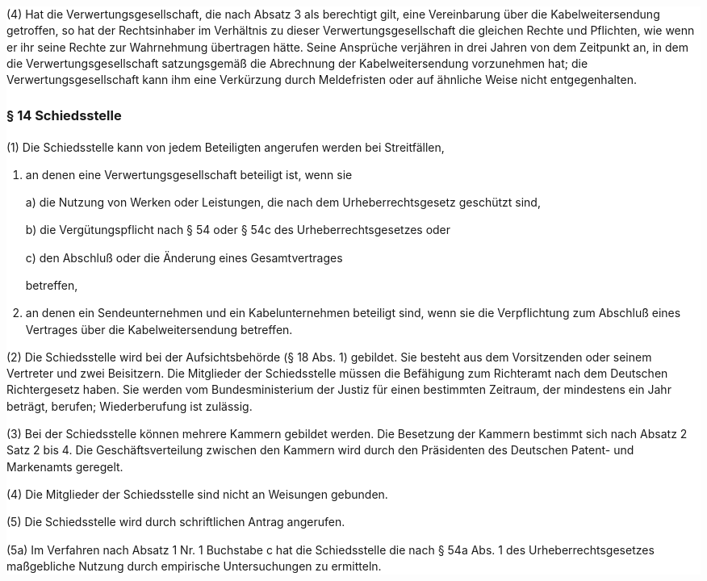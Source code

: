 (4) Hat die Verwertungsgesellschaft, die nach Absatz 3 als berechtigt
gilt, eine Vereinbarung über die Kabelweitersendung getroffen, so hat
der Rechtsinhaber im Verhältnis zu dieser Verwertungsgesellschaft die
gleichen Rechte und Pflichten, wie wenn er ihr seine Rechte zur
Wahrnehmung übertragen hätte. Seine Ansprüche verjähren in drei Jahren
von dem Zeitpunkt an, in dem die Verwertungsgesellschaft satzungsgemäß
die Abrechnung der Kabelweitersendung vorzunehmen hat; die
Verwertungsgesellschaft kann ihm eine Verkürzung durch Meldefristen
oder auf ähnliche Weise nicht entgegenhalten.


### § 14 Schiedsstelle

(1) Die Schiedsstelle kann von jedem Beteiligten angerufen werden bei
Streitfällen,

1.  an denen eine Verwertungsgesellschaft beteiligt ist, wenn sie

    a)  die Nutzung von Werken oder Leistungen, die nach dem
        Urheberrechtsgesetz geschützt sind,


    b)  die Vergütungspflicht nach § 54 oder § 54c des Urheberrechtsgesetzes
        oder


    c)  den Abschluß oder die Änderung eines Gesamtvertrages




    betreffen,


2.  an denen ein Sendeunternehmen und ein Kabelunternehmen beteiligt sind,
    wenn sie die Verpflichtung zum Abschluß eines Vertrages über die
    Kabelweitersendung betreffen.




(2) Die Schiedsstelle wird bei der Aufsichtsbehörde (§ 18 Abs. 1)
gebildet. Sie besteht aus dem Vorsitzenden oder seinem Vertreter und
zwei Beisitzern. Die Mitglieder der Schiedsstelle müssen die
Befähigung zum Richteramt nach dem Deutschen Richtergesetz haben. Sie
werden vom Bundesministerium der Justiz für einen bestimmten Zeitraum,
der mindestens ein Jahr beträgt, berufen; Wiederberufung ist zulässig.

(3) Bei der Schiedsstelle können mehrere Kammern gebildet werden. Die
Besetzung der Kammern bestimmt sich nach Absatz 2 Satz 2 bis 4. Die
Geschäftsverteilung zwischen den Kammern wird durch den Präsidenten
des Deutschen Patent- und Markenamts geregelt.

(4) Die Mitglieder der Schiedsstelle sind nicht an Weisungen gebunden.

(5) Die Schiedsstelle wird durch schriftlichen Antrag angerufen.

(5a) Im Verfahren nach Absatz 1 Nr. 1 Buchstabe c hat die
Schiedsstelle die nach § 54a Abs. 1 des Urheberrechtsgesetzes
maßgebliche Nutzung durch empirische Untersuchungen zu ermitteln.
